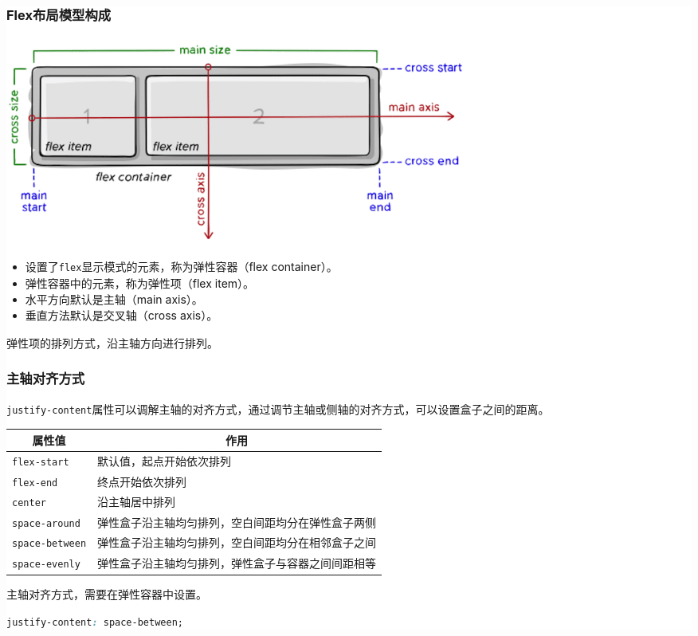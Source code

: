 ### Flex布局模型构成

<img src="https://raw.githubusercontent.com/hughxusu/lesson-web/develop/images/c-css/ppjQUYV.png" style="zoom:67%;" />

* 设置了`flex`显示模式的元素，称为弹性容器（flex container）。
* 弹性容器中的元素，称为弹性项（flex item）。
* 水平方向默认是主轴（main axis）。
* 垂直方法默认是交叉轴（cross axis）。

弹性项的排列方式，沿主轴方向进行排列。

### 主轴对齐方式

`justify-content`属性可以调解主轴的对齐方式，通过调节主轴或侧轴的对齐方式，可以设置盒子之间的距离。

| 属性值          | 作用                                               |
| --------------- | -------------------------------------------------- |
| `flex-start`    | 默认值，起点开始依次排列                           |
| `flex-end`      | 终点开始依次排列                                   |
| `center`        | 沿主轴居中排列                                     |
| `space-around`  | 弹性盒子沿主轴均匀排列，空白间距均分在弹性盒子两侧 |
| `space-between` | 弹性盒子沿主轴均匀排列，空白间距均分在相邻盒子之间 |
| `space-evenly`  | 弹性盒子沿主轴均匀排列，弹性盒子与容器之间间距相等 |

主轴对齐方式，需要在弹性容器中设置。

```css
justify-content: space-between;
```
